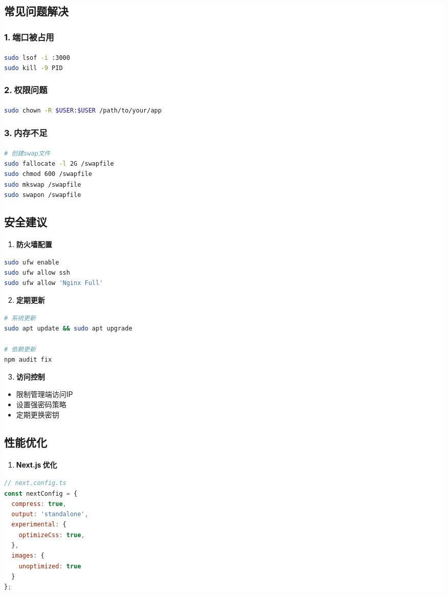## 常见问题解决

### 1. 端口被占用
```bash
sudo lsof -i :3000
sudo kill -9 PID
```

### 2. 权限问题
```bash
sudo chown -R $USER:$USER /path/to/your/app
```

### 3. 内存不足
```bash
# 创建swap文件
sudo fallocate -l 2G /swapfile
sudo chmod 600 /swapfile
sudo mkswap /swapfile
sudo swapon /swapfile
```

## 安全建议

1. **防火墙配置**
```bash
sudo ufw enable
sudo ufw allow ssh
sudo ufw allow 'Nginx Full'
```

2. **定期更新**
```bash
# 系统更新
sudo apt update && sudo apt upgrade

# 依赖更新
npm audit fix
```

3. **访问控制**
- 限制管理端访问IP
- 设置强密码策略
- 定期更换密钥

## 性能优化

1. **Next.js 优化**
```javascript
// next.config.ts
const nextConfig = {
  compress: true,
  output: 'standalone',
  experimental: {
    optimizeCss: true,
  },
  images: {
    unoptimized: true
  }
};
```
